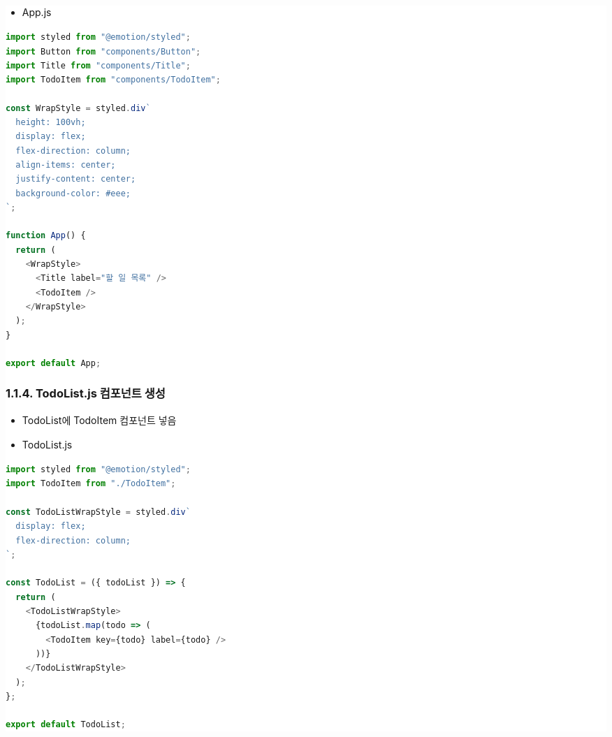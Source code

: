 - App.js

```js
import styled from "@emotion/styled";
import Button from "components/Button";
import Title from "components/Title";
import TodoItem from "components/TodoItem";

const WrapStyle = styled.div`
  height: 100vh;
  display: flex;
  flex-direction: column;
  align-items: center;
  justify-content: center;
  background-color: #eee;
`;

function App() {
  return (
    <WrapStyle>
      <Title label="할 일 목록" />
      <TodoItem />
    </WrapStyle>
  );
}

export default App;
```

### 1.1.4. TodoList.js 컴포넌트 생성

- TodoList에 TodoItem 컴포넌트 넣음

- TodoList.js

```js
import styled from "@emotion/styled";
import TodoItem from "./TodoItem";

const TodoListWrapStyle = styled.div`
  display: flex;
  flex-direction: column;
`;

const TodoList = ({ todoList }) => {
  return (
    <TodoListWrapStyle>
      {todoList.map(todo => (
        <TodoItem key={todo} label={todo} />
      ))}
    </TodoListWrapStyle>
  );
};

export default TodoList;
```

